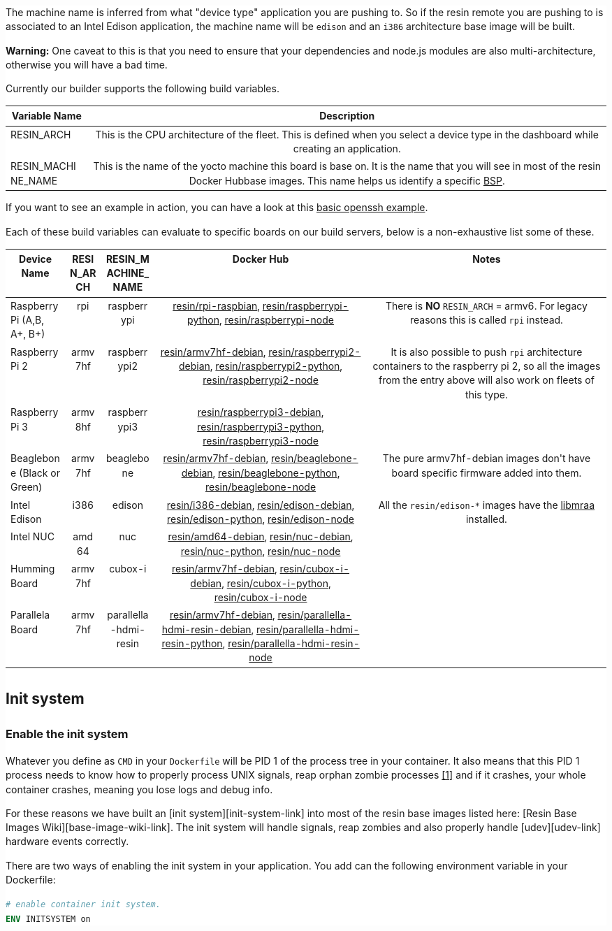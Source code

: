  The machine name is inferred from what "device type" application you are pushing to. So if the resin remote you are pushing to is associated to an Intel Edison application, the machine name will be `edison` and an `i386` architecture base image will be built.

__Warning:__ One caveat to this is that you need to ensure that your dependencies and node.js modules are also multi-architecture, otherwise you will have a bad time.

Currently our builder supports the following build variables.

| Variable Name        | Description          |
| ------------- |:-------------:|
| RESIN_ARCH    | This is the CPU architecture of the fleet. This is defined when you select a device type in the dashboard while creating an application.|
| RESIN_MACHINE_NAME    | This is the name of the yocto machine this board is base on. It is the name that you will see in most of the resin Docker Hubbase images.  This name helps us identify a specific [BSP](https://en.wikipedia.org/wiki/Board_support_package). |   

If you want to see an example in action, you can have a look at this [basic openssh example](https://github.com/shaunmulligan/resin-openssh).

Each of these build variables can evaluate to specific boards on our build servers, below is a non-exhaustive list some of these.

| Device Name | RESIN_ARCH | RESIN_MACHINE_NAME | Docker Hub | Notes |
|---|:---:|:---:|:---:|:---:|
|Raspberry Pi (A,B, A+, B+)| rpi | raspberrypi | [resin/rpi-raspbian](https://hub.docker.com/r/resin/rpi-raspbian/),  [resin/raspberrypi-python](https://hub.docker.com/r/resin/raspberrypi-python/), [resin/raspberrypi-node](https://hub.docker.com/r/resin/raspberrypi-node/) | There is **NO** `RESIN_ARCH` = armv6. For legacy reasons this is called `rpi` instead.|
|Raspberry Pi 2|armv7hf|raspberrypi2|[resin/armv7hf-debian](https://hub.docker.com/r/resin/armv7hf-debian/), [resin/raspberrypi2-debian](https://hub.docker.com/r/resin/raspberrypi2-debian/),  [resin/raspberrypi2-python](https://hub.docker.com/r/resin/raspberrypi2-python/), [resin/raspberrypi2-node](https://hub.docker.com/r/resin/raspberrypi2-node/)|It is also possible to push `rpi` architecture containers to the raspberry pi 2, so all the images from the entry above will also work on fleets of this type.|
|Raspberry Pi 3|armv8hf|raspberrypi3|[resin/raspberrypi3-debian](https://hub.docker.com/r/resin/raspberrypi3-debian/),  [resin/raspberrypi3-python](https://hub.docker.com/r/resin/raspberrypi3-python/), [resin/raspberrypi3-node](https://hub.docker.com/r/resin/raspberrypi3-node/)||
|Beaglebone (Black or Green)|armv7hf|beaglebone|[resin/armv7hf-debian](https://hub.docker.com/r/resin/armv7hf-debian/), [resin/beaglebone-debian](https://hub.docker.com/r/resin/beaglebone-debian/), [resin/beaglebone-python](https://hub.docker.com/r/resin/beaglebone-python/), [resin/beaglebone-node](https://hub.docker.com/r/resin/beaglebone-node/)|The pure armv7hf-debian images don't have board specific firmware added into them. |
|Intel Edison|i386|edison|[resin/i386-debian](https://hub.docker.com/r/resin/i386-debian/), [resin/edison-debian](https://hub.docker.com/r/resin/edison-debian/), [resin/edison-python](https://hub.docker.com/r/resin/edison-python/), [resin/edison-node](https://hub.docker.com/r/resin/edison-node/)| All the `resin/edison-*` images have the [libmraa](https://github.com/intel-iot-devkit/mraa) installed.|
|Intel NUC|amd64|nuc|[resin/amd64-debian](https://hub.docker.com/r/resin/amd64-debian/), [resin/nuc-debian](https://hub.docker.com/r/resin/nuc-debian/), [resin/nuc-python](https://hub.docker.com/r/resin/nuc-python/), [resin/nuc-node](https://hub.docker.com/r/resin/nuc-node/)||
|Humming Board|armv7hf|cubox-i|[resin/armv7hf-debian](https://hub.docker.com/r/resin/armv7hf-debian/), [resin/cubox-i-debian](https://hub.docker.com/r/resin/cubox-i-debian/), [resin/cubox-i-python](https://hub.docker.com/r/resin/cubox-i-python/), [resin/cubox-i-node](https://hub.docker.com/r/resin/cubox-i-node/)||
|Parallela Board|armv7hf|parallella-hdmi-resin|[resin/armv7hf-debian](https://hub.docker.com/r/resin/armv7hf-debian/), [resin/parallella-hdmi-resin-debian](https://hub.docker.com/r/resin/parallella-hdmi-resin-debian/), [resin/parallella-hdmi-resin-python](https://hub.docker.com/r/resin/parallella-hdmi-resin-python/), [resin/parallella-hdmi-resin-node](https://hub.docker.com/r/resin/parallella-hdmi-resin-node/)|| |

## Init system

### Enable the init system

Whatever you define as `CMD` in your `Dockerfile` will be PID 1 of the process tree in your container. It also means that this PID 1 process needs to know how to properly process UNIX signals, reap orphan zombie processes [[1]](https://blog.phusion.nl/2015/01/20/docker-and-the-pid-1-zombie-reaping-problem/) and if it crashes, your whole container crashes, meaning you lose logs and debug info.

For these reasons we have built an [init system][init-system-link] into most of the resin base images listed here: [Resin Base Images Wiki][base-image-wiki-link]. The init system will handle signals, reap zombies and also properly handle [udev][udev-link] hardware events correctly.

There are two ways of enabling the init system in your application. You add can the following environment variable in your Dockerfile:
```Dockerfile
# enable container init system.
ENV INITSYSTEM on
```
